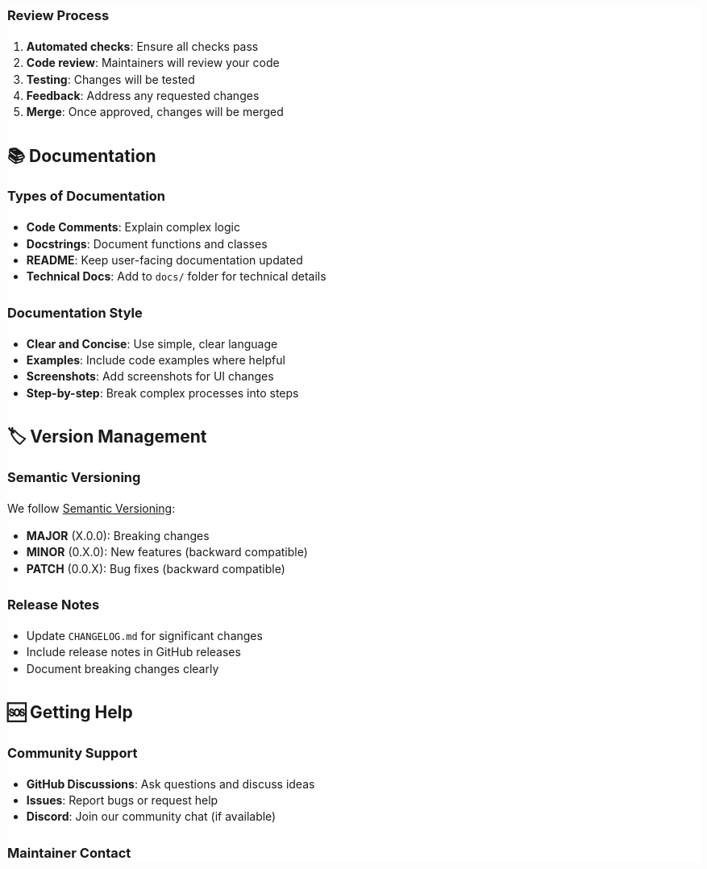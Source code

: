 ### Review Process

1. **Automated checks**: Ensure all checks pass
2. **Code review**: Maintainers will review your code
3. **Testing**: Changes will be tested
4. **Feedback**: Address any requested changes
5. **Merge**: Once approved, changes will be merged

## 📚 Documentation

### Types of Documentation

- **Code Comments**: Explain complex logic
- **Docstrings**: Document functions and classes
- **README**: Keep user-facing documentation updated
- **Technical Docs**: Add to `docs/` folder for technical details

### Documentation Style

- **Clear and Concise**: Use simple, clear language
- **Examples**: Include code examples where helpful
- **Screenshots**: Add screenshots for UI changes
- **Step-by-step**: Break complex processes into steps

## 🏷️ Version Management

### Semantic Versioning

We follow [Semantic Versioning](https://semver.org/):

- **MAJOR** (X.0.0): Breaking changes
- **MINOR** (0.X.0): New features (backward compatible)
- **PATCH** (0.0.X): Bug fixes (backward compatible)

### Release Notes

- Update `CHANGELOG.md` for significant changes
- Include release notes in GitHub releases
- Document breaking changes clearly

## 🆘 Getting Help

### Community Support

- **GitHub Discussions**: Ask questions and discuss ideas
- **Issues**: Report bugs or request help
- **Discord**: Join our community chat (if available)

### Maintainer Contact

